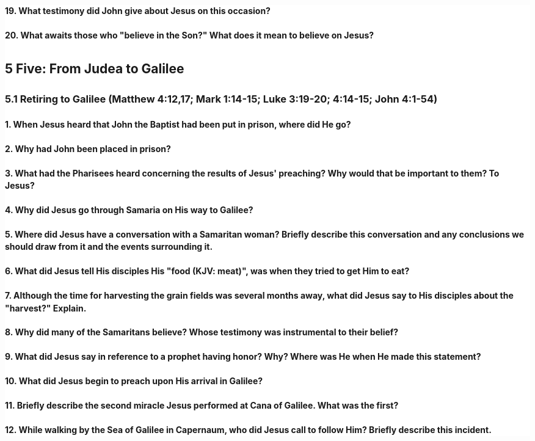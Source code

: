 #### 19. What testimony did John give about Jesus on this occasion?

#### 20. What awaits those who "believe in the Son?" What does it mean to believe on Jesus?

 



## 5 Five: From Judea to Galilee

### 5.1  Retiring to Galilee (Matthew 4:12,17; Mark 1:14-15; Luke 3:19-20; 4:14-15; John 4:1-54) 

#### 1. When Jesus heard that John the Baptist had been put in prison, where did He go?

#### 2. Why had John been placed in prison?

#### 3. What had the Pharisees heard concerning the results of Jesus' preaching? Why would that be important to them? To Jesus?

#### 4. Why did Jesus go through Samaria on His way to Galilee?

#### 5. Where did Jesus have a conversation with a Samaritan woman? Briefly describe this conversation and any conclusions we should draw from it and the events surrounding it.

#### 6. What did Jesus tell His disciples His "food (KJV: meat)", was when they tried to get Him to eat?

#### 7. Although the time for harvesting the grain fields was several months away, what did Jesus say to His disciples about the "harvest?" Explain.

#### 8. Why did many of the Samaritans believe? Whose testimony was instrumental to their belief?

#### 9. What did Jesus say in reference to a prophet having honor? Why? Where was He when He made this statement?

#### 10. What did Jesus begin to preach upon His arrival in Galilee?

#### 11. Briefly describe the second miracle Jesus performed at Cana of Galilee. What was the first?

#### 12. While walking by the Sea of Galilee in Capernaum, who did Jesus call to follow Him? Briefly describe this incident.
